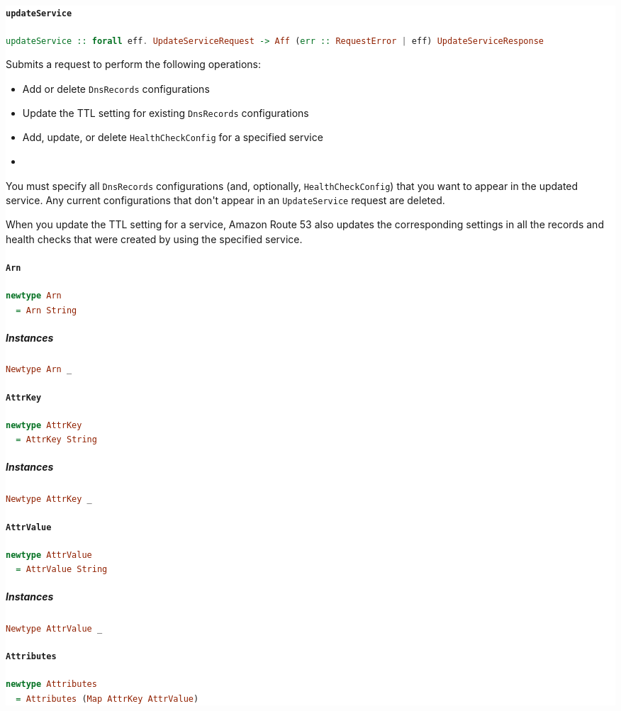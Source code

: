 #### `updateService`

``` purescript
updateService :: forall eff. UpdateServiceRequest -> Aff (err :: RequestError | eff) UpdateServiceResponse
```

<p>Submits a request to perform the following operations:</p> <ul> <li> <p>Add or delete <code>DnsRecords</code> configurations</p> </li> <li> <p>Update the TTL setting for existing <code>DnsRecords</code> configurations</p> </li> <li> <p>Add, update, or delete <code>HealthCheckConfig</code> for a specified service</p> </li> <li> <p/> </li> </ul> <p>You must specify all <code>DnsRecords</code> configurations (and, optionally, <code>HealthCheckConfig</code>) that you want to appear in the updated service. Any current configurations that don't appear in an <code>UpdateService</code> request are deleted.</p> <p>When you update the TTL setting for a service, Amazon Route 53 also updates the corresponding settings in all the records and health checks that were created by using the specified service.</p>

#### `Arn`

``` purescript
newtype Arn
  = Arn String
```

##### Instances
``` purescript
Newtype Arn _
```

#### `AttrKey`

``` purescript
newtype AttrKey
  = AttrKey String
```

##### Instances
``` purescript
Newtype AttrKey _
```

#### `AttrValue`

``` purescript
newtype AttrValue
  = AttrValue String
```

##### Instances
``` purescript
Newtype AttrValue _
```

#### `Attributes`

``` purescript
newtype Attributes
  = Attributes (Map AttrKey AttrValue)
```
